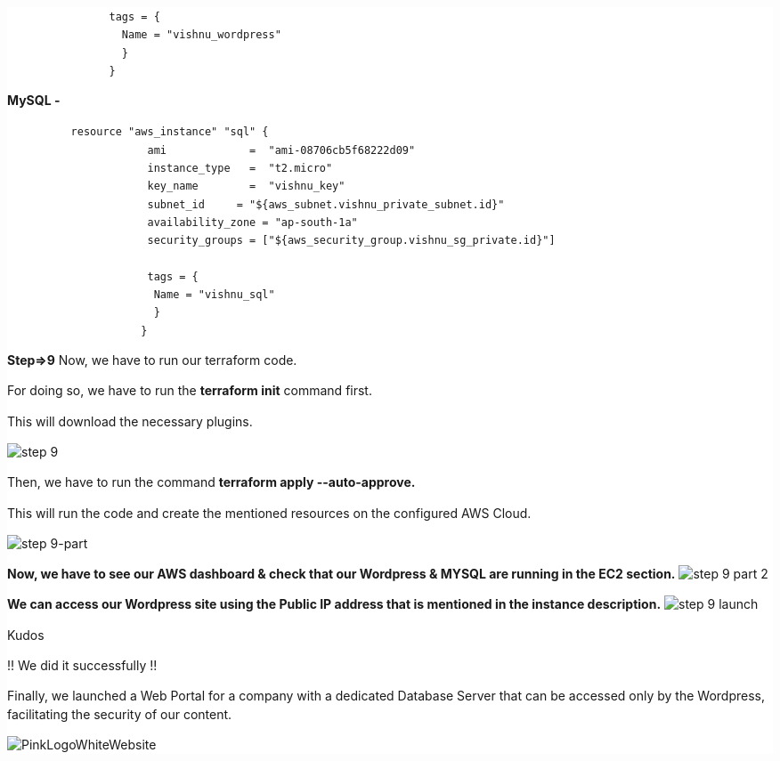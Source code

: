 
                    tags = {
                      Name = "vishnu_wordpress"
                      }
                    }  
                    
                    
**MySQL -**

              resource "aws_instance" "sql" {
                          ami             =  "ami-08706cb5f68222d09"
                          instance_type   =  "t2.micro"
                          key_name        =  "vishnu_key"
                          subnet_id     = "${aws_subnet.vishnu_private_subnet.id}"
                          availability_zone = "ap-south-1a"
                          security_groups = ["${aws_security_group.vishnu_sg_private.id}"]

                          tags = {
                           Name = "vishnu_sql"
                           }
                         }       
                         
**Step=>9**  Now, we have to run our terraform code. 

For doing so, we have to run the **terraform init** command first.

This will download the necessary plugins.

![step 9](https://user-images.githubusercontent.com/66829650/90485537-44258200-e155-11ea-8688-d5403c970eab.png)


Then, we have to run the command **terraform apply --auto-approve.** 

This will run the code and create the mentioned resources on the configured AWS Cloud.

![step 9-part](https://user-images.githubusercontent.com/66829650/90486066-0b39dd00-e156-11ea-8f79-89bb466454a9.png)


**Now, we have to see our AWS dashboard & check that our Wordpress & MYSQL are running in the EC2 section.**
![step 9 part 2](https://user-images.githubusercontent.com/66829650/90486257-53f19600-e156-11ea-9c8d-fea5d934d9ca.png)


**We can access our Wordpress site using the Public IP address that is mentioned in the instance description.**
![step 9 launch](https://user-images.githubusercontent.com/66829650/90486459-961ad780-e156-11ea-9ac4-a67e4039cf65.png)

Kudos

!! We did it successfully !!

Finally, we launched a Web Portal for a company with a dedicated Database Server that can be accessed only by the Wordpress, facilitating the security of our content.

![PinkLogoWhiteWebsite](https://user-images.githubusercontent.com/66829650/90487070-8f409480-e157-11ea-9cfa-42c1968b423c.png)




